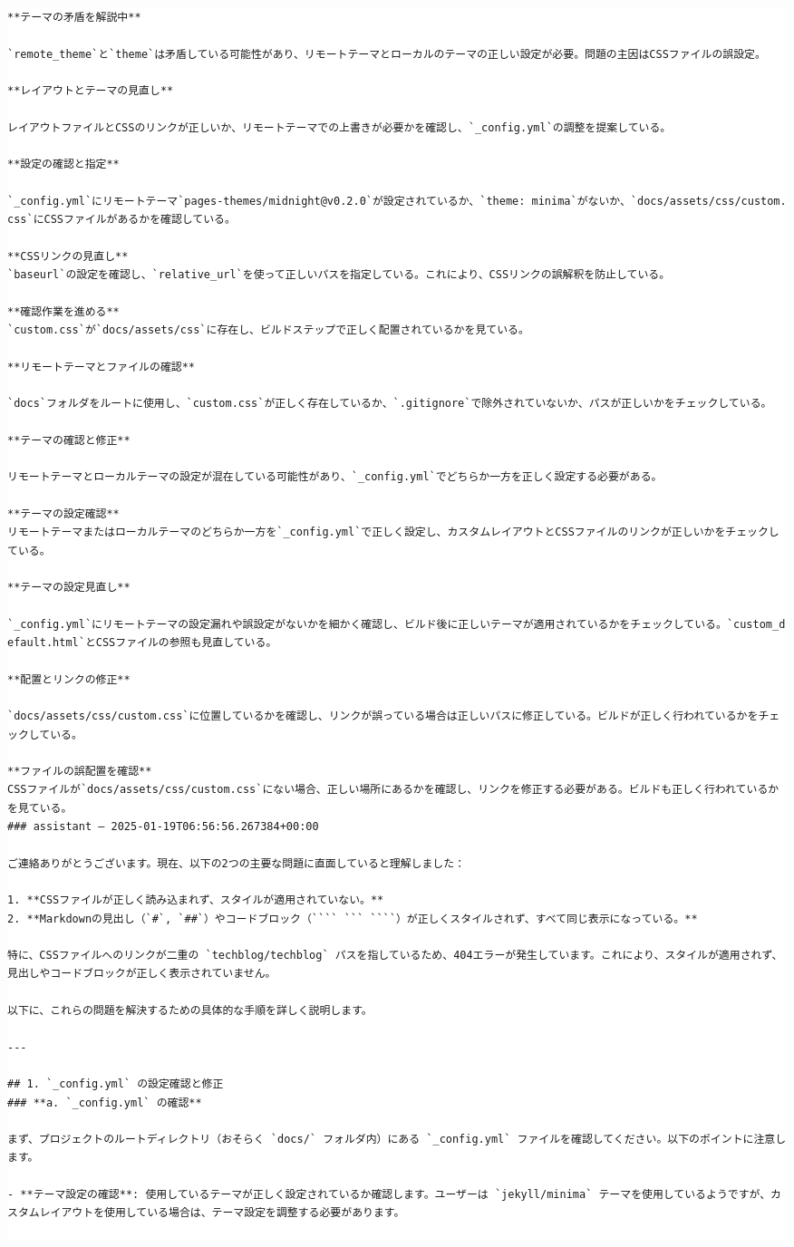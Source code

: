 ```
**テーマの矛盾を解説中**

`remote_theme`と`theme`は矛盾している可能性があり、リモートテーマとローカルのテーマの正しい設定が必要。問題の主因はCSSファイルの誤設定。

**レイアウトとテーマの見直し**

レイアウトファイルとCSSのリンクが正しいか、リモートテーマでの上書きが必要かを確認し、`_config.yml`の調整を提案している。

**設定の確認と指定**

`_config.yml`にリモートテーマ`pages-themes/midnight@v0.2.0`が設定されているか、`theme: minima`がないか、`docs/assets/css/custom.css`にCSSファイルがあるかを確認している。

**CSSリンクの見直し**  
`baseurl`の設定を確認し、`relative_url`を使って正しいパスを指定している。これにより、CSSリンクの誤解釈を防止している。

**確認作業を進める**  
`custom.css`が`docs/assets/css`に存在し、ビルドステップで正しく配置されているかを見ている。

**リモートテーマとファイルの確認**

`docs`フォルダをルートに使用し、`custom.css`が正しく存在しているか、`.gitignore`で除外されていないか、パスが正しいかをチェックしている。

**テーマの確認と修正**

リモートテーマとローカルテーマの設定が混在している可能性があり、`_config.yml`でどちらか一方を正しく設定する必要がある。

**テーマの設定確認**  
リモートテーマまたはローカルテーマのどちらか一方を`_config.yml`で正しく設定し、カスタムレイアウトとCSSファイルのリンクが正しいかをチェックしている。

**テーマの設定見直し**

`_config.yml`にリモートテーマの設定漏れや誤設定がないかを細かく確認し、ビルド後に正しいテーマが適用されているかをチェックしている。`custom_default.html`とCSSファイルの参照も見直している。

**配置とリンクの修正**

`docs/assets/css/custom.css`に位置しているかを確認し、リンクが誤っている場合は正しいパスに修正している。ビルドが正しく行われているかをチェックしている。

**ファイルの誤配置を確認**  
CSSファイルが`docs/assets/css/custom.css`にない場合、正しい場所にあるかを確認し、リンクを修正する必要がある。ビルドも正しく行われているかを見ている。
### assistant — 2025-01-19T06:56:56.267384+00:00

ご連絡ありがとうございます。現在、以下の2つの主要な問題に直面していると理解しました：

1. **CSSファイルが正しく読み込まれず、スタイルが適用されていない。**
2. **Markdownの見出し（`#`, `##`）やコードブロック（```` ``` ````）が正しくスタイルされず、すべて同じ表示になっている。**

特に、CSSファイルへのリンクが二重の `techblog/techblog` パスを指しているため、404エラーが発生しています。これにより、スタイルが適用されず、見出しやコードブロックが正しく表示されていません。

以下に、これらの問題を解決するための具体的な手順を詳しく説明します。

---

## 1. `_config.yml` の設定確認と修正
### **a. `_config.yml` の確認**

まず、プロジェクトのルートディレクトリ（おそらく `docs/` フォルダ内）にある `_config.yml` ファイルを確認してください。以下のポイントに注意します。

- **テーマ設定の確認**: 使用しているテーマが正しく設定されているか確認します。ユーザーは `jekyll/minima` テーマを使用しているようですが、カスタムレイアウトを使用している場合は、テーマ設定を調整する必要があります。
  
```
